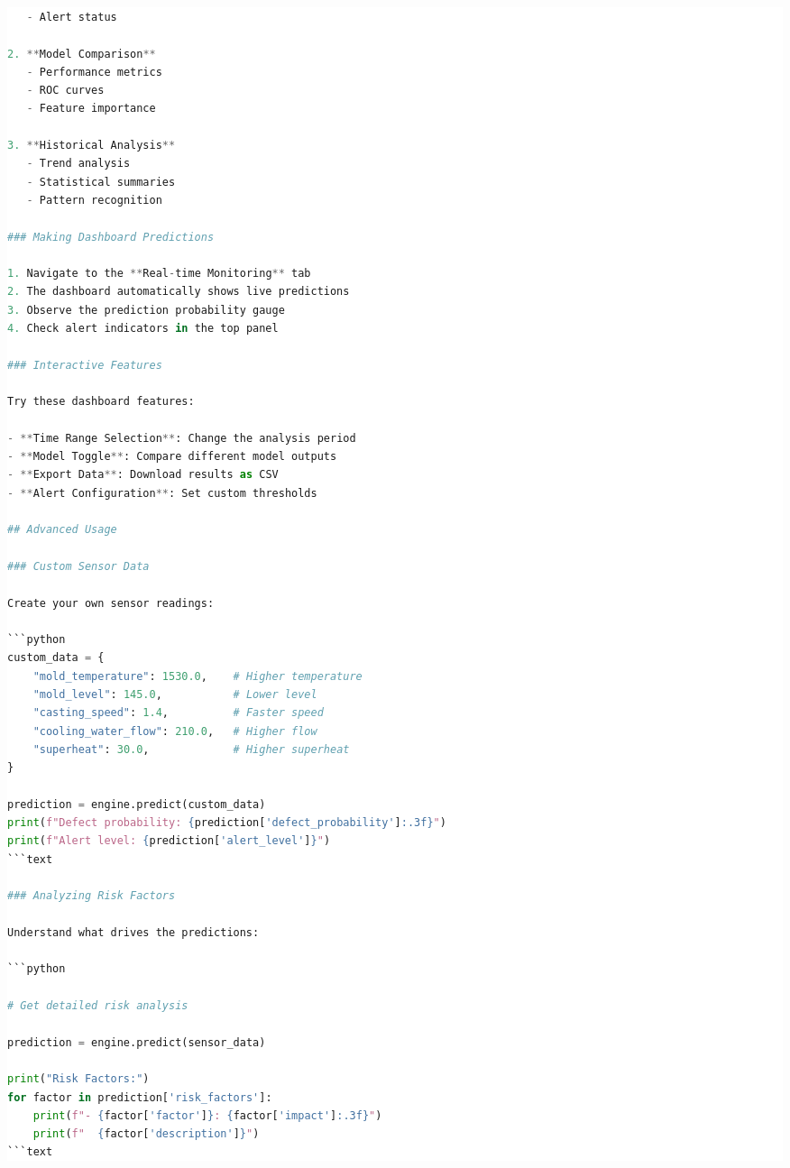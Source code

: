 ```python
   - Alert status

2. **Model Comparison**
   - Performance metrics
   - ROC curves
   - Feature importance

3. **Historical Analysis**
   - Trend analysis
   - Statistical summaries
   - Pattern recognition

### Making Dashboard Predictions

1. Navigate to the **Real-time Monitoring** tab
2. The dashboard automatically shows live predictions
3. Observe the prediction probability gauge
4. Check alert indicators in the top panel

### Interactive Features

Try these dashboard features:

- **Time Range Selection**: Change the analysis period
- **Model Toggle**: Compare different model outputs
- **Export Data**: Download results as CSV
- **Alert Configuration**: Set custom thresholds

## Advanced Usage

### Custom Sensor Data

Create your own sensor readings:

```python
custom_data = {
    "mold_temperature": 1530.0,    # Higher temperature
    "mold_level": 145.0,           # Lower level
    "casting_speed": 1.4,          # Faster speed
    "cooling_water_flow": 210.0,   # Higher flow
    "superheat": 30.0,             # Higher superheat
}

prediction = engine.predict(custom_data)
print(f"Defect probability: {prediction['defect_probability']:.3f}")
print(f"Alert level: {prediction['alert_level']}")
```text

### Analyzing Risk Factors

Understand what drives the predictions:

```python

# Get detailed risk analysis

prediction = engine.predict(sensor_data)

print("Risk Factors:")
for factor in prediction['risk_factors']:
    print(f"- {factor['factor']}: {factor['impact']:.3f}")
    print(f"  {factor['description']}")
```text

```